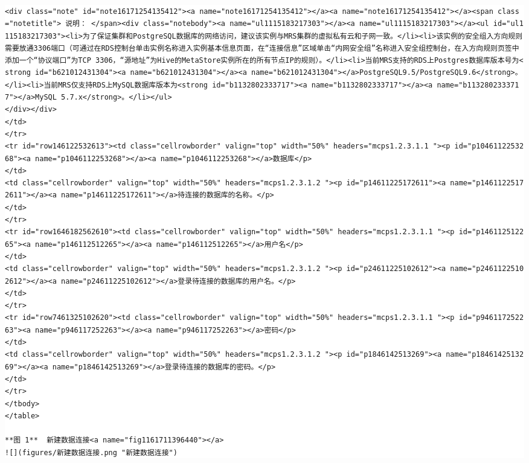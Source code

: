     <div class="note" id="note16171254135412"><a name="note16171254135412"></a><a name="note16171254135412"></a><span class="notetitle"> 说明： </span><div class="notebody"><a name="ul1115183217303"></a><a name="ul1115183217303"></a><ul id="ul1115183217303"><li>为了保证集群和PostgreSQL数据库的网络访问，建议该实例与MRS集群的虚拟私有云和子网一致。</li><li>该实例的安全组入方向规则需要放通3306端口（可通过在RDS控制台单击实例名称进入实例基本信息页面，在“连接信息”区域单击“内网安全组”名称进入安全组控制台，在入方向规则页签中添加一个“协议端口”为TCP 3306，“源地址”为Hive的MetaStore实例所在的所有节点IP的规则）。</li><li>当前MRS支持的RDS上Postgres数据库版本号为<strong id="b621012431304"><a name="b621012431304"></a><a name="b621012431304"></a>PostgreSQL9.5/PostgreSQL9.6</strong>。</li><li>当前MRS仅支持RDS上MySQL数据库版本为<strong id="b1132802333717"><a name="b1132802333717"></a><a name="b1132802333717"></a>MySQL 5.7.x</strong>。</li></ul>
    </div></div>
    </td>
    </tr>
    <tr id="row146122532613"><td class="cellrowborder" valign="top" width="50%" headers="mcps1.2.3.1.1 "><p id="p1046112253268"><a name="p1046112253268"></a><a name="p1046112253268"></a>数据库</p>
    </td>
    <td class="cellrowborder" valign="top" width="50%" headers="mcps1.2.3.1.2 "><p id="p14611225172611"><a name="p14611225172611"></a><a name="p14611225172611"></a>待连接的数据库的名称。</p>
    </td>
    </tr>
    <tr id="row1646182562610"><td class="cellrowborder" valign="top" width="50%" headers="mcps1.2.3.1.1 "><p id="p146112512265"><a name="p146112512265"></a><a name="p146112512265"></a>用户名</p>
    </td>
    <td class="cellrowborder" valign="top" width="50%" headers="mcps1.2.3.1.2 "><p id="p24611225102612"><a name="p24611225102612"></a><a name="p24611225102612"></a>登录待连接的数据库的用户名。</p>
    </td>
    </tr>
    <tr id="row7461325102620"><td class="cellrowborder" valign="top" width="50%" headers="mcps1.2.3.1.1 "><p id="p946117252263"><a name="p946117252263"></a><a name="p946117252263"></a>密码</p>
    </td>
    <td class="cellrowborder" valign="top" width="50%" headers="mcps1.2.3.1.2 "><p id="p1846142513269"><a name="p1846142513269"></a><a name="p1846142513269"></a>登录待连接的数据库的密码。</p>
    </td>
    </tr>
    </tbody>
    </table>

    **图 1**  新建数据连接<a name="fig1161711396440"></a>  
    ![](figures/新建数据连接.png "新建数据连接")
